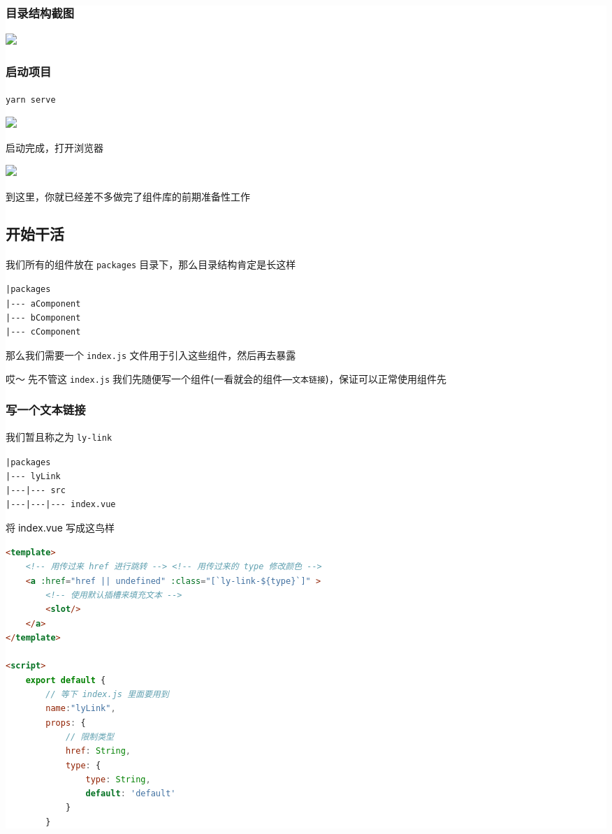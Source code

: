 
### 目录结构截图

![](https://i.loli.net/2021/03/30/JfDnPxvyRMkZ7bG.png)

### 启动项目

```shell
yarn serve
```

![](https://i.loli.net/2021/03/30/Fg9BJbvm64IWPNZ.png)

启动完成，打开浏览器

![](https://i.loli.net/2021/03/30/v6Z7BcEqiHNmQF5.png)

到这里，你就已经差不多做完了组件库的前期准备性工作

## 开始干活

我们所有的组件放在 `packages` 目录下，那么目录结构肯定是长这样

```
|packages
|--- aComponent
|--- bComponent
|--- cComponent
```

那么我们需要一个 `index.js` 文件用于引入这些组件，然后再去暴露

哎～ 先不管这 `index.js` 我们先随便写一个组件(一看就会的组件—`文本链接`)，保证可以正常使用组件先

### 写一个文本链接

我们暂且称之为 `ly-link`

```
|packages
|--- lyLink
|---|--- src
|---|---|--- index.vue
```

将 index.vue 写成这鸟样

```html
<template>
    <!-- 用传过来 href 进行跳转 --> <!-- 用传过来的 type 修改颜色 --> 
    <a :href="href || undefined" :class="[`ly-link-${type}`]" >
        <!-- 使用默认插槽来填充文本 -->
        <slot/>
    </a>
</template>

<script>
    export default {
        // 等下 index.js 里面要用到
        name:"lyLink",
        props: {
            // 限制类型
            href: String,
            type: {
                type: String,
                default: 'default'
            }
        }
```